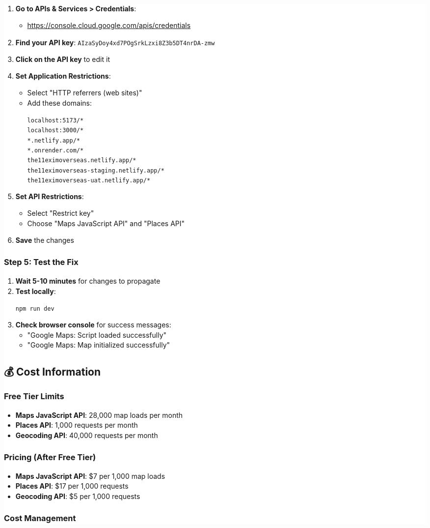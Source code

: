 1. **Go to APIs & Services > Credentials**:

   - https://console.cloud.google.com/apis/credentials

2. **Find your API key**: `AIzaSyDoy4xd7POgSrkLzxi8Z3b5DT4nrDA-zmw`

3. **Click on the API key** to edit it

4. **Set Application Restrictions**:

   - Select "HTTP referrers (web sites)"
   - Add these domains:
     ```
     localhost:5173/*
     localhost:3000/*
     *.netlify.app/*
     *.onrender.com/*
     the11eximoverseas.netlify.app/*
     the11eximoverseas-staging.netlify.app/*
     the11eximoverseas-uat.netlify.app/*
     ```

5. **Set API Restrictions**:

   - Select "Restrict key"
   - Choose "Maps JavaScript API" and "Places API"

6. **Save** the changes

### Step 5: Test the Fix

1. **Wait 5-10 minutes** for changes to propagate
2. **Test locally**:
   ```bash
   npm run dev
   ```
3. **Check browser console** for success messages:
   - "Google Maps: Script loaded successfully"
   - "Google Maps: Map initialized successfully"

## 💰 Cost Information

### Free Tier Limits

- **Maps JavaScript API**: 28,000 map loads per month
- **Places API**: 1,000 requests per month
- **Geocoding API**: 40,000 requests per month

### Pricing (After Free Tier)

- **Maps JavaScript API**: $7 per 1,000 map loads
- **Places API**: $17 per 1,000 requests
- **Geocoding API**: $5 per 1,000 requests

### Cost Management
